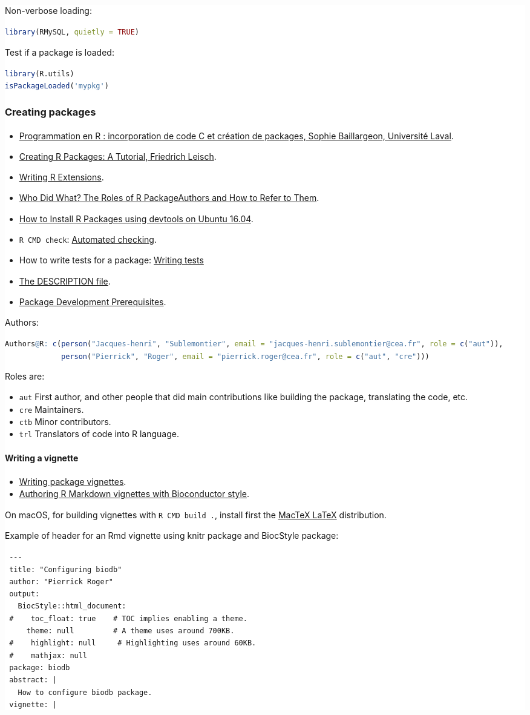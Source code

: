 Non-verbose loading:
```r
library(RMySQL, quietly = TRUE)
```

Test if a package is loaded:
```r
library(R.utils)
isPackageLoaded('mypkg')
```

### Creating packages

 * [Programmation en R : incorporation de code C et création de packages, Sophie Baillargeon, Université Laval](http://www.math.univ-montp2.fr/~pudlo/documents/ProgR_AppelC_Package_210607.pdf).
 * [Creating R Packages: A Tutorial, Friedrich Leisch](https://cran.r-project.org/doc/contrib/Leisch-CreatingPackages.pdf).
 * [Writing R Extensions](https://cran.r-project.org/doc/manuals/r-release/R-exts.html).
 * [Who Did What? The Roles of R PackageAuthors and How to Refer to Them](https://journal.r-project.org/archive/2012-1/RJournal_2012-1_Hornik~et~al.pdf).

 * [How to Install R Packages using devtools on Ubuntu 16.04](https://www.digitalocean.com/community/tutorials/how-to-install-r-packages-using-devtools-on-ubuntu-16-04).

 * `R CMD check`: [Automated checking](http://r-pkgs.had.co.nz/check.html).
 * How to write tests for a package: [Writing tests](http://kbroman.org/pkg_primer/pages/tests.html)
 * [The DESCRIPTION file](http://www.hep.by/gnu/r-patched/r-exts/R-exts_4.html).
 * [Package Development Prerequisites](https://support.rstudio.com/hc/en-us/articles/200486498-Package-Development-Prerequisites).

Authors:
```r
Authors@R: c(person("Jacques-henri", "Sublemontier", email = "jacques-henri.sublemontier@cea.fr", role = c("aut")),
             person("Pierrick", "Roger", email = "pierrick.roger@cea.fr", role = c("aut", "cre")))
```
Roles are:
 * `aut` First author, and other people that did main contributions like
   building the package, translating the code, etc.
 * `cre` Maintainers.
 * `ctb` Minor contributors.
 * `trl` Translators of code into R language.

#### Writing a vignette

 * [Writing package vignettes](http://cran.fhcrc.org/doc/manuals/R-exts.html#Writing-package-vignettes).
 * [Authoring R Markdown vignettes with Bioconductor style](https://bioconductor.org/packages/3.7/bioc/vignettes/BiocStyle/inst/doc/AuthoringRmdVignettes.html).

On macOS, for building vignettes with `R CMD build .`, install first the [MacTeX LaTeX](http://www.tug.org/mactex/) distribution.

Example of header for an Rmd vignette using knitr package and BiocStyle package:
```rmd
 ---
 title: "Configuring biodb"
 author: "Pierrick Roger"
 output:
   BiocStyle::html_document:
 #    toc_float: true    # TOC implies enabling a theme.
     theme: null         # A theme uses around 700KB.
 #    highlight: null     # Highlighting uses around 60KB.
 #    mathjax: null
 package: biodb
 abstract: |
   How to configure biodb package.
 vignette: |
```